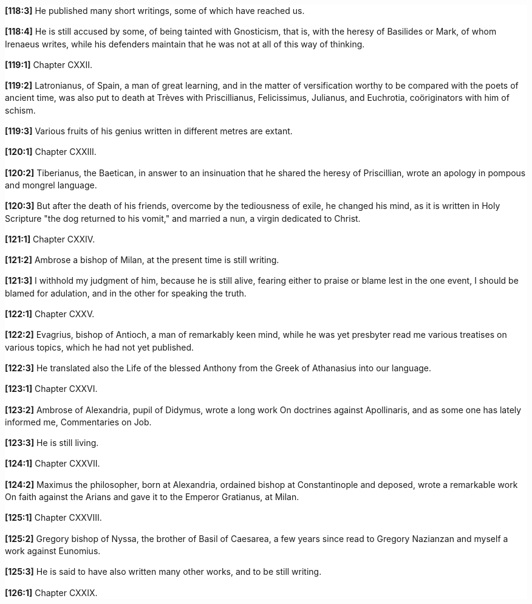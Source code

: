 **[118:3]** He published many short writings, some of which have reached us.

**[118:4]** He is still accused by some, of being tainted with Gnosticism, that is, with the heresy of Basilides or Mark, of whom Irenaeus writes, while his defenders maintain that he was not at all of this way of thinking.

**[119:1]** Chapter CXXII.

**[119:2]** Latronianus, of Spain, a man of great learning, and in the matter of versification worthy to be compared with the poets of ancient time, was also put to death at Trèves with Priscillianus, Felicissimus, Julianus, and Euchrotia, coöriginators with him of schism.

**[119:3]** Various fruits of his genius written in different metres are extant.

**[120:1]** Chapter CXXIII.

**[120:2]** Tiberianus, the Baetican, in answer to an insinuation that he shared the heresy of Priscillian, wrote an apology in pompous and mongrel language.

**[120:3]** But after the death of his friends, overcome by the tediousness of exile, he changed his mind, as it is written in Holy Scripture "the dog returned to his vomit," and married a nun, a virgin dedicated to Christ.

**[121:1]** Chapter CXXIV.

**[121:2]** Ambrose a bishop of Milan, at the present time is still writing.

**[121:3]** I withhold my judgment of him, because he is still alive, fearing either to praise or blame lest in the one event, I should be blamed for adulation, and in the other for speaking the truth.

**[122:1]** Chapter CXXV.

**[122:2]** Evagrius, bishop of Antioch, a man of remarkably keen mind, while he was yet presbyter read me various treatises on various topics, which he had not yet published.

**[122:3]** He translated also the Life of the blessed Anthony from the Greek of Athanasius into our language.

**[123:1]** Chapter CXXVI.

**[123:2]** Ambrose of Alexandria, pupil of Didymus, wrote a long work On doctrines against Apollinaris, and as some one has lately informed me, Commentaries on Job.

**[123:3]** He is still living.

**[124:1]** Chapter CXXVII.

**[124:2]** Maximus the philosopher, born at Alexandria, ordained bishop at Constantinople and deposed, wrote a remarkable work On faith against the Arians and gave it to the Emperor Gratianus, at Milan.

**[125:1]** Chapter CXXVIII.

**[125:2]** Gregory bishop of Nyssa, the brother of Basil of Caesarea, a few years since read to Gregory Nazianzan and myself a work against Eunomius.

**[125:3]** He is said to have also written many other works, and to be still writing.

**[126:1]** Chapter CXXIX.
